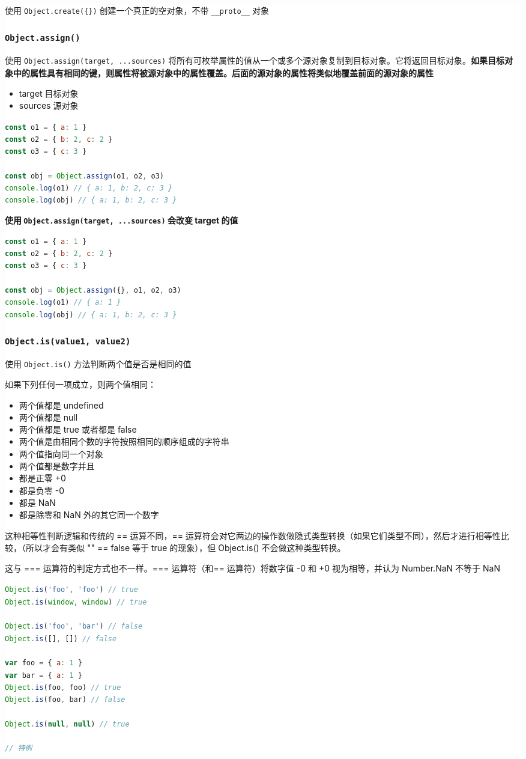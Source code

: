 使用 `Object.create({})` 创建一个真正的空对象，不带 `__proto__` 对象

### `Object.assign()`

使用 `Object.assign(target, ...sources)` 将所有可枚举属性的值从一个或多个源对象复制到目标对象。它将返回目标对象。**如果目标对象中的属性具有相同的键，则属性将被源对象中的属性覆盖。后面的源对象的属性将类似地覆盖前面的源对象的属性**

- target 目标对象
- sources 源对象

``` js
const o1 = { a: 1 }
const o2 = { b: 2, c: 2 }
const o3 = { c: 3 }

const obj = Object.assign(o1, o2, o3)
console.log(o1) // { a: 1, b: 2, c: 3 }
console.log(obj) // { a: 1, b: 2, c: 3 }
```

**使用 `Object.assign(target, ...sources)` 会改变 target 的值**

``` js
const o1 = { a: 1 }
const o2 = { b: 2, c: 2 }
const o3 = { c: 3 }

const obj = Object.assign({}, o1, o2, o3)
console.log(o1) // { a: 1 }
console.log(obj) // { a: 1, b: 2, c: 3 }
```

### `Object.is(value1, value2)`

使用 `Object.is()` 方法判断两个值是否是相同的值

如果下列任何一项成立，则两个值相同：

- 两个值都是 undefined
- 两个值都是 null
- 两个值都是 true 或者都是 false
- 两个值是由相同个数的字符按照相同的顺序组成的字符串
- 两个值指向同一个对象
- 两个值都是数字并且
- 都是正零 +0
- 都是负零 -0
- 都是 NaN
- 都是除零和 NaN 外的其它同一个数字

这种相等性判断逻辑和传统的 == 运算不同，== 运算符会对它两边的操作数做隐式类型转换（如果它们类型不同），然后才进行相等性比较，（所以才会有类似 "" == false 等于 true 的现象），但 Object.is() 不会做这种类型转换。

这与 === 运算符的判定方式也不一样。=== 运算符（和== 运算符）将数字值 -0 和 +0 视为相等，并认为 Number.NaN 不等于 NaN

``` js
Object.is('foo', 'foo') // true
Object.is(window, window) // true

Object.is('foo', 'bar') // false
Object.is([], []) // false

var foo = { a: 1 }
var bar = { a: 1 }
Object.is(foo, foo) // true
Object.is(foo, bar) // false

Object.is(null, null) // true

// 特例
```
